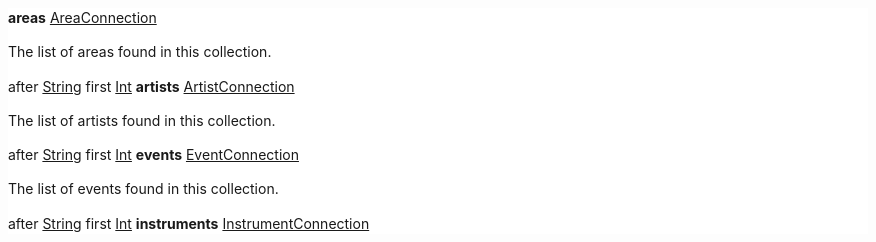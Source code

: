 </td>
</tr>
<tr>
<td colspan="2" valign="top"><strong>areas</strong></td>
<td valign="top"><a href="#areaconnection">AreaConnection</a></td>
<td>

The list of areas found in this collection.

</td>
</tr>
<tr>
<td colspan="2" align="right" valign="top">after</td>
<td valign="top"><a href="#string">String</a></td>
<td></td>
</tr>
<tr>
<td colspan="2" align="right" valign="top">first</td>
<td valign="top"><a href="#int">Int</a></td>
<td></td>
</tr>
<tr>
<td colspan="2" valign="top"><strong>artists</strong></td>
<td valign="top"><a href="#artistconnection">ArtistConnection</a></td>
<td>

The list of artists found in this collection.

</td>
</tr>
<tr>
<td colspan="2" align="right" valign="top">after</td>
<td valign="top"><a href="#string">String</a></td>
<td></td>
</tr>
<tr>
<td colspan="2" align="right" valign="top">first</td>
<td valign="top"><a href="#int">Int</a></td>
<td></td>
</tr>
<tr>
<td colspan="2" valign="top"><strong>events</strong></td>
<td valign="top"><a href="#eventconnection">EventConnection</a></td>
<td>

The list of events found in this collection.

</td>
</tr>
<tr>
<td colspan="2" align="right" valign="top">after</td>
<td valign="top"><a href="#string">String</a></td>
<td></td>
</tr>
<tr>
<td colspan="2" align="right" valign="top">first</td>
<td valign="top"><a href="#int">Int</a></td>
<td></td>
</tr>
<tr>
<td colspan="2" valign="top"><strong>instruments</strong></td>
<td valign="top"><a href="#instrumentconnection">InstrumentConnection</a></td>
<td>
